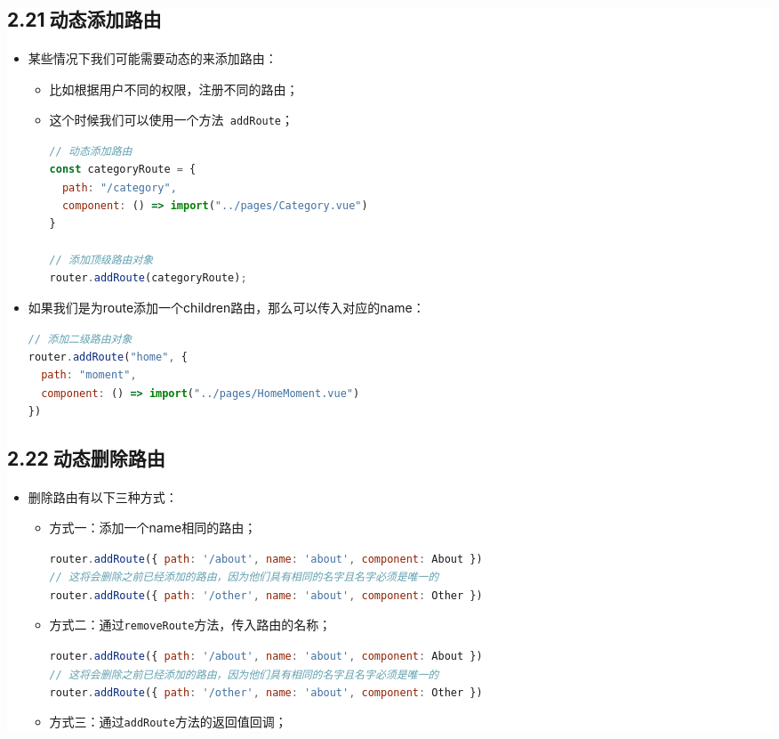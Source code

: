 

## 2.21 动态添加路由

- 某些情况下我们可能需要动态的来添加路由： 

  - 比如根据用户不同的权限，注册不同的路由； 

  - 这个时候我们可以使用一个方法` addRoute`； 

    ```js
    // 动态添加路由
    const categoryRoute = {
      path: "/category",
      component: () => import("../pages/Category.vue")
    }
    
    // 添加顶级路由对象
    router.addRoute(categoryRoute);
    ```

    

- 如果我们是为route添加一个children路由，那么可以传入对应的name：

  ```js
  // 添加二级路由对象
  router.addRoute("home", {
    path: "moment",
    component: () => import("../pages/HomeMoment.vue")
  })
  ```



##  2.22 动态删除路由

- 删除路由有以下三种方式： 

  - 方式一：添加一个name相同的路由； 

    ```js
    router.addRoute({ path: '/about', name: 'about', component: About })
    // 这将会删除之前已经添加的路由，因为他们具有相同的名字且名字必须是唯一的
    router.addRoute({ path: '/other', name: 'about', component: Other })
    ```

    

  - 方式二：通过`removeRoute`方法，传入路由的名称； 

    ```js
    router.addRoute({ path: '/about', name: 'about', component: About })
    // 这将会删除之前已经添加的路由，因为他们具有相同的名字且名字必须是唯一的
    router.addRoute({ path: '/other', name: 'about', component: Other })
    ```

    

  - 方式三：通过`addRoute`方法的返回值回调； 
